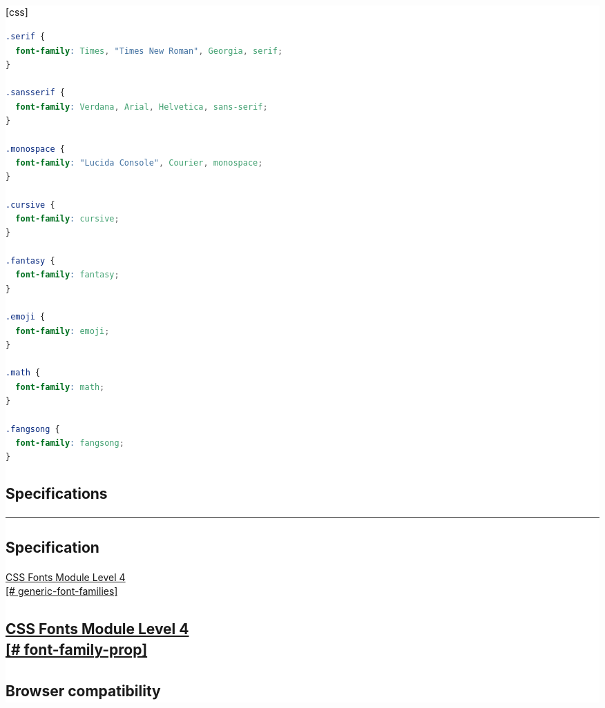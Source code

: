 [css]

```css
.serif {
  font-family: Times, "Times New Roman", Georgia, serif;
}

.sansserif {
  font-family: Verdana, Arial, Helvetica, sans-serif;
}

.monospace {
  font-family: "Lucida Console", Courier, monospace;
}

.cursive {
  font-family: cursive;
}

.fantasy {
  font-family: fantasy;
}

.emoji {
  font-family: emoji;
}

.math {
  font-family: math;
}

.fangsong {
  font-family: fangsong;
}
```

Specifications
--------------

  --------------------------------------------------------------------------------------------

Specification
  --------------------------------------------------------------------------------------------

  [CSS Fonts Module Level 4\
  [\#
  generic-font-families]](https://drafts.csswg.org/css-fonts/#generic-font-families)

[CSS Fonts Module Level 4\
  [\# font-family-prop]](https://drafts.csswg.org/css-fonts/#font-family-prop)
  --------------------------------------------------------------------------------------------

Browser compatibility
---------------------
